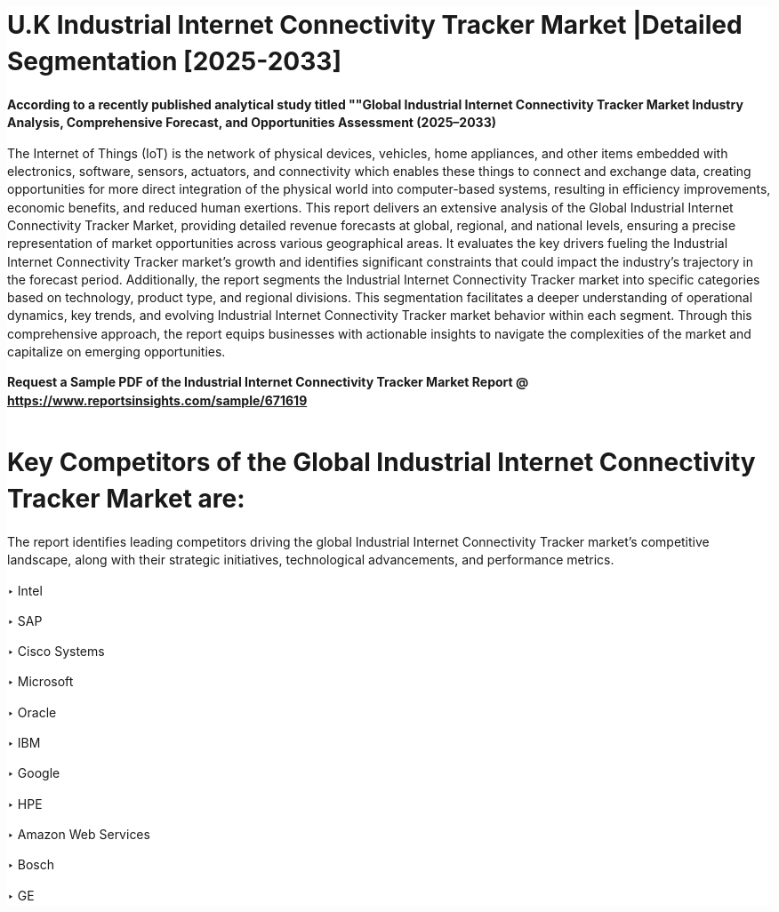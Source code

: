 # U.K Industrial Internet Connectivity Tracker Market |Detailed Segmentation [2025-2033]

<strong>According to a recently published analytical study titled ""Global Industrial Internet Connectivity Tracker Market Industry Analysis, Comprehensive Forecast, and Opportunities Assessment (2025–2033)</strong>

The Internet of Things (IoT) is the network of physical devices, vehicles, home appliances, and other items embedded with electronics, software, sensors, actuators, and connectivity which enables these things to connect and exchange data, creating opportunities for more direct integration of the physical world into computer-based systems, resulting in efficiency improvements, economic benefits, and reduced human exertions. This report delivers an extensive analysis of the Global Industrial Internet Connectivity Tracker Market, providing detailed revenue forecasts at global, regional, and national levels, ensuring a precise representation of market opportunities across various geographical areas. It evaluates the key drivers fueling the Industrial Internet Connectivity Tracker market’s growth and identifies significant constraints that could impact the industry’s trajectory in the forecast period. Additionally, the report segments the Industrial Internet Connectivity Tracker market into specific categories based on technology, product type, and regional divisions. This segmentation facilitates a deeper understanding of operational dynamics, key trends, and evolving Industrial Internet Connectivity Tracker market behavior within each segment. Through this comprehensive approach, the report equips businesses with actionable insights to navigate the complexities of the market and capitalize on emerging opportunities.

<strong>Request a Sample PDF of the Industrial Internet Connectivity Tracker Market Report </strong><strong>@<a href=https://www.reportsinsights.com/sample/671619> https://www.reportsinsights.com/sample/671619</a></strong></font>

# <strong>Key Competitors of the Global Industrial Internet Connectivity Tracker Market are:</strong>

The report identifies leading competitors driving the global Industrial Internet Connectivity Tracker market’s competitive landscape, along with their strategic initiatives, technological advancements, and performance metrics.

‣ Intel

‣ SAP

‣ Cisco Systems

‣ Microsoft

‣ Oracle

‣ IBM

‣ Google

‣ HPE

‣ Amazon Web Services

‣ Bosch

‣ GE
